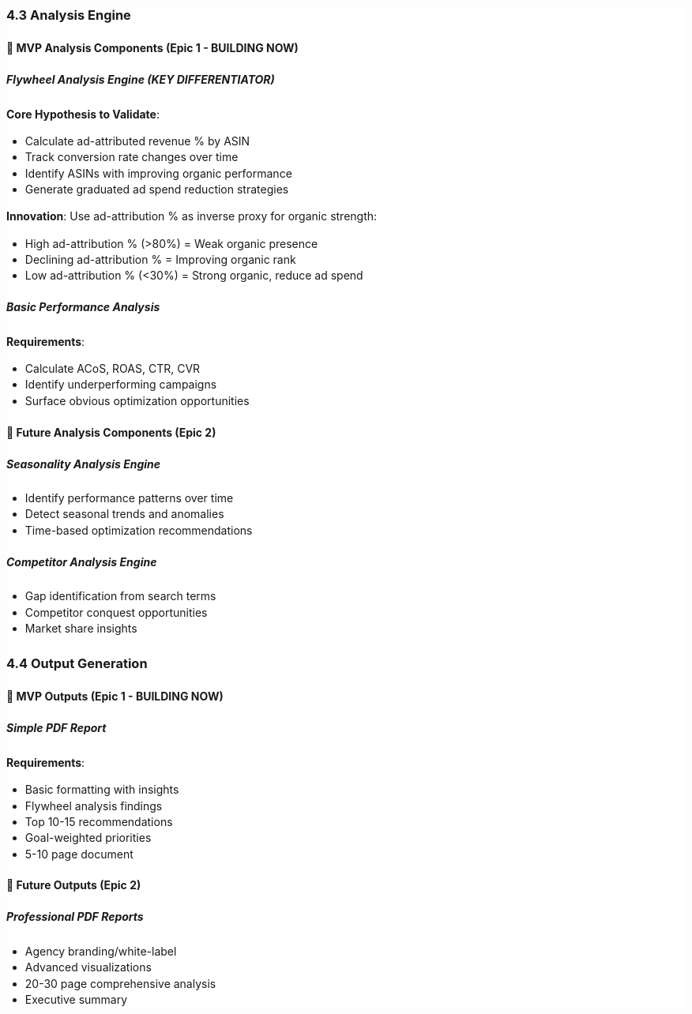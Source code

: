 ### 4.3 Analysis Engine

#### 🚀 MVP Analysis Components (Epic 1 - BUILDING NOW)

##### Flywheel Analysis Engine (KEY DIFFERENTIATOR)
**Core Hypothesis to Validate**:
- Calculate ad-attributed revenue % by ASIN
- Track conversion rate changes over time
- Identify ASINs with improving organic performance
- Generate graduated ad spend reduction strategies

**Innovation**: Use ad-attribution % as inverse proxy for organic strength:
- High ad-attribution % (>80%) = Weak organic presence
- Declining ad-attribution % = Improving organic rank
- Low ad-attribution % (<30%) = Strong organic, reduce ad spend

##### Basic Performance Analysis
**Requirements**:
- Calculate ACoS, ROAS, CTR, CVR
- Identify underperforming campaigns
- Surface obvious optimization opportunities

#### 🔮 Future Analysis Components (Epic 2)

##### Seasonality Analysis Engine
- Identify performance patterns over time
- Detect seasonal trends and anomalies
- Time-based optimization recommendations

##### Competitor Analysis Engine
- Gap identification from search terms
- Competitor conquest opportunities
- Market share insights

### 4.4 Output Generation

#### 🚀 MVP Outputs (Epic 1 - BUILDING NOW)

##### Simple PDF Report
**Requirements**:
- Basic formatting with insights
- Flywheel analysis findings
- Top 10-15 recommendations
- Goal-weighted priorities
- 5-10 page document

#### 🔮 Future Outputs (Epic 2)

##### Professional PDF Reports
- Agency branding/white-label
- Advanced visualizations
- 20-30 page comprehensive analysis
- Executive summary
